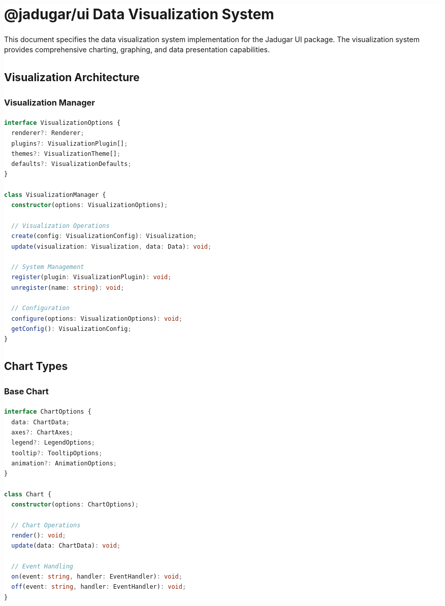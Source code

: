 # @jadugar/ui Data Visualization System

This document specifies the data visualization system implementation for the Jadugar UI package. The visualization system provides comprehensive charting, graphing, and data presentation capabilities.

## Visualization Architecture

### Visualization Manager

```typescript
interface VisualizationOptions {
  renderer?: Renderer;
  plugins?: VisualizationPlugin[];
  themes?: VisualizationTheme[];
  defaults?: VisualizationDefaults;
}

class VisualizationManager {
  constructor(options: VisualizationOptions);
  
  // Visualization Operations
  create(config: VisualizationConfig): Visualization;
  update(visualization: Visualization, data: Data): void;
  
  // System Management
  register(plugin: VisualizationPlugin): void;
  unregister(name: string): void;
  
  // Configuration
  configure(options: VisualizationOptions): void;
  getConfig(): VisualizationConfig;
}
```

## Chart Types

### Base Chart

```typescript
interface ChartOptions {
  data: ChartData;
  axes?: ChartAxes;
  legend?: LegendOptions;
  tooltip?: TooltipOptions;
  animation?: AnimationOptions;
}

class Chart {
  constructor(options: ChartOptions);
  
  // Chart Operations
  render(): void;
  update(data: ChartData): void;
  
  // Event Handling
  on(event: string, handler: EventHandler): void;
  off(event: string, handler: EventHandler): void;
}
```
